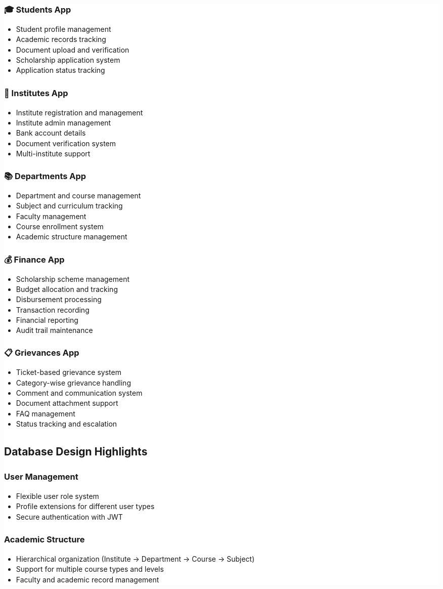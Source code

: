 ### 🎓 Students App
- Student profile management
- Academic records tracking
- Document upload and verification
- Scholarship application system
- Application status tracking

### 🏫 Institutes App
- Institute registration and management
- Institute admin management
- Bank account details
- Document verification system
- Multi-institute support

### 📚 Departments App
- Department and course management
- Subject and curriculum tracking
- Faculty management
- Course enrollment system
- Academic structure management

### 💰 Finance App
- Scholarship scheme management
- Budget allocation and tracking
- Disbursement processing
- Transaction recording
- Financial reporting
- Audit trail maintenance

### 📋 Grievances App
- Ticket-based grievance system
- Category-wise grievance handling
- Comment and communication system
- Document attachment support
- FAQ management
- Status tracking and escalation

## Database Design Highlights

### User Management
- Flexible user role system
- Profile extensions for different user types
- Secure authentication with JWT

### Academic Structure
- Hierarchical organization (Institute → Department → Course → Subject)
- Support for multiple course types and levels
- Faculty and academic record management
